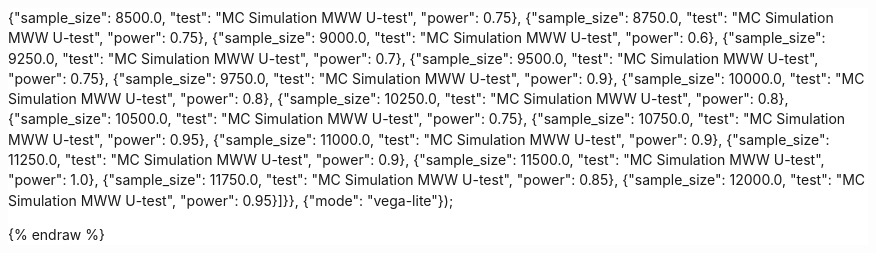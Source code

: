 {"sample_size": 8500.0, "test": "MC Simulation MWW U-test", "power": 0.75}, {"sample_size": 8750.0, "test": "MC Simulation MWW U-test", "power": 0.75}, {"sample_size": 9000.0, "test": "MC Simulation MWW U-test", "power": 0.6}, {"sample_size": 9250.0, "test": "MC Simulation MWW U-test", "power": 0.7}, {"sample_size": 9500.0, "test": "MC Simulation MWW U-test", "power": 0.75}, {"sample_size": 9750.0, "test": "MC Simulation MWW U-test", "power": 0.9}, {"sample_size": 10000.0, "test": "MC Simulation MWW U-test", "power": 0.8}, {"sample_size": 10250.0, "test": "MC Simulation MWW U-test", "power": 0.8}, {"sample_size": 10500.0, "test": "MC Simulation MWW U-test", "power": 0.75}, {"sample_size": 10750.0, "test": "MC Simulation MWW U-test", "power": 0.95}, {"sample_size": 11000.0, "test": "MC Simulation MWW U-test", "power": 0.9}, {"sample_size": 11250.0, "test": "MC Simulation MWW U-test", "power": 0.9}, {"sample_size": 11500.0, "test": "MC Simulation MWW U-test", "power": 1.0}, {"sample_size": 11750.0, "test": "MC Simulation MWW U-test", "power": 0.85}, {"sample_size": 12000.0, "test": "MC Simulation MWW U-test", "power": 0.95}]}}, {"mode": "vega-lite"});
</script>
</div>

</div>

</div>
</div>

</div>
    {% endraw %}

</div>
 

